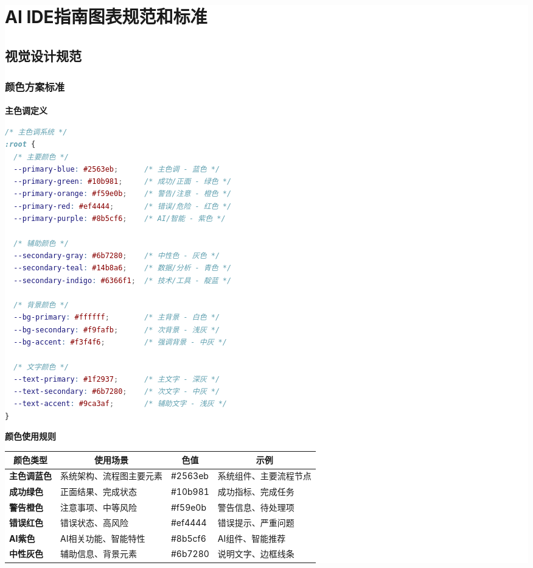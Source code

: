 # AI IDE指南图表规范和标准


## 视觉设计规范


### 颜色方案标准


**主色调定义**


```css
/* 主色调系统 */
:root {
  /* 主要颜色 */
  --primary-blue: #2563eb;      /* 主色调 - 蓝色 */
  --primary-green: #10b981;     /* 成功/正面 - 绿色 */
  --primary-orange: #f59e0b;    /* 警告/注意 - 橙色 */
  --primary-red: #ef4444;       /* 错误/危险 - 红色 */
  --primary-purple: #8b5cf6;    /* AI/智能 - 紫色 */
  
  /* 辅助颜色 */
  --secondary-gray: #6b7280;    /* 中性色 - 灰色 */
  --secondary-teal: #14b8a6;    /* 数据/分析 - 青色 */
  --secondary-indigo: #6366f1;  /* 技术/工具 - 靛蓝 */
  
  /* 背景颜色 */
  --bg-primary: #ffffff;        /* 主背景 - 白色 */
  --bg-secondary: #f9fafb;      /* 次背景 - 浅灰 */
  --bg-accent: #f3f4f6;         /* 强调背景 - 中灰 */
  
  /* 文字颜色 */
  --text-primary: #1f2937;      /* 主文字 - 深灰 */
  --text-secondary: #6b7280;    /* 次文字 - 中灰 */
  --text-accent: #9ca3af;       /* 辅助文字 - 浅灰 */
}

```

**颜色使用规则**


| 颜色类型 | 使用场景 | 色值 | 示例 |
| ---------- | ---------- | ------ | ------ |
| **主色调蓝色** | 系统架构、流程图主要元素 | #2563eb | 系统组件、主要流程节点 |
| **成功绿色** | 正面结果、完成状态 | #10b981 | 成功指标、完成任务 |
| **警告橙色** | 注意事项、中等风险 | #f59e0b | 警告信息、待处理项 |
| **错误红色** | 错误状态、高风险 | #ef4444 | 错误提示、严重问题 |
| **AI紫色** | AI相关功能、智能特性 | #8b5cf6 | AI组件、智能推荐 |
| **中性灰色** | 辅助信息、背景元素 | #6b7280 | 说明文字、边框线条 |
